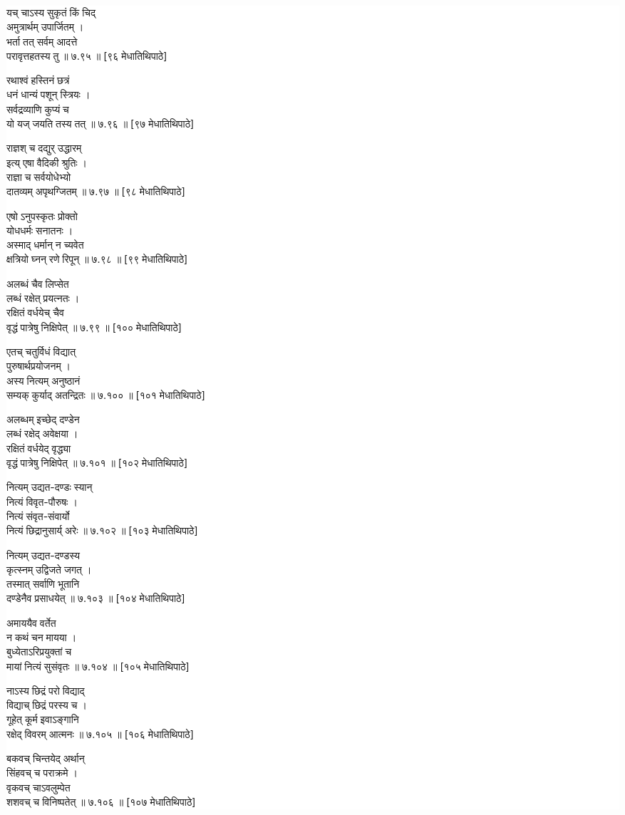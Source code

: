 यच् चाऽस्य सुकृतं किं चिद्  
अमुत्रार्थम् उपार्जितम् ।  
भर्ता तत् सर्वम् आदत्ते  
परावृत्तहतस्य तु  ॥ ७.९५ ॥ [९६ मेधातिथिपाठे]  

रथाश्वं हस्तिनं छत्रं  
धनं धान्यं पशून् स्त्रियः ।  
सर्वद्रव्याणि कुप्यं च  
यो यज् जयति तस्य तत्  ॥ ७.९६ ॥ [९७ मेधातिथिपाठे]  

राज्ञश् च दद्युर् उद्धारम्  
इत्य् एषा वैदिकी श्रुतिः ।  
राज्ञा च सर्वयोधेभ्यो  
दातव्यम् अपृथग्जितम्  ॥ ७.९७ ॥ [९८ मेधातिथिपाठे]  

एषो ऽनुपस्कृतः प्रोक्तो  
योधधर्मः सनातनः ।  
अस्माद् धर्मान् न च्यवेत  
क्षत्रियो घ्नन् रणे रिपून्  ॥ ७.९८ ॥ [९९ मेधातिथिपाठे]  

अलब्धं चैव लिप्सेत  
लब्धं रक्षेत् प्रयत्नतः ।  
रक्षितं वर्धयेच् चैव  
वृद्धं पात्रेषु निक्षिपेत्  ॥ ७.९९ ॥ [१०० मेधातिथिपाठे]  

एतच् चतुर्विधं विद्यात्  
पुरुषार्थप्रयोजनम् ।  
अस्य नित्यम् अनुष्ठानं  
सम्यक् कुर्याद् अतन्द्रितः  ॥ ७.१०० ॥ [१०१ मेधातिथिपाठे]  

अलब्धम् इच्छेद् दण्डेन  
लब्धं रक्षेद् अवेक्षया ।  
रक्षितं वर्धयेद् वृद्ध्या  
वृद्धं पात्रेषु निक्षिपेत्  ॥ ७.१०१ ॥ [१०२ मेधातिथिपाठे]  

नित्यम् उद्यत-दण्डः स्यान्  
नित्यं विवृत-पौरुषः ।  
नित्यं संवृत-संवार्यो  
नित्यं छिद्रानुसार्य् अरेः  ॥ ७.१०२ ॥ [१०३ मेधातिथिपाठे]  

नित्यम् उद्यत-दण्डस्य  
कृत्स्नम् उद्विजते जगत् ।  
तस्मात् सर्वाणि भूतानि  
दण्डेनैव प्रसाधयेत्  ॥ ७.१०३ ॥ [१०४ मेधातिथिपाठे]  

अमाययैव वर्तेत  
न कथं चन मायया ।  
बुध्येताऽरिप्रयुक्तां च  
मायां नित्यं सुसंवृतः  ॥ ७.१०४ ॥ [१०५ मेधातिथिपाठे]  

नाऽस्य छिद्रं परो विद्याद्  
विद्याच् छिद्रं परस्य च ।  
गूहेत् कूर्म इवाऽङ्गानि  
रक्षेद् विवरम् आत्मनः  ॥ ७.१०५ ॥ [१०६ मेधातिथिपाठे]  

बकवच् चिन्तयेद् अर्थान्  
सिंहवच् च पराक्रमे ।  
वृकवच् चाऽवलुम्पेत  
शशवच् च विनिष्पतेत्  ॥ ७.१०६ ॥ [१०७ मेधातिथिपाठे]  
